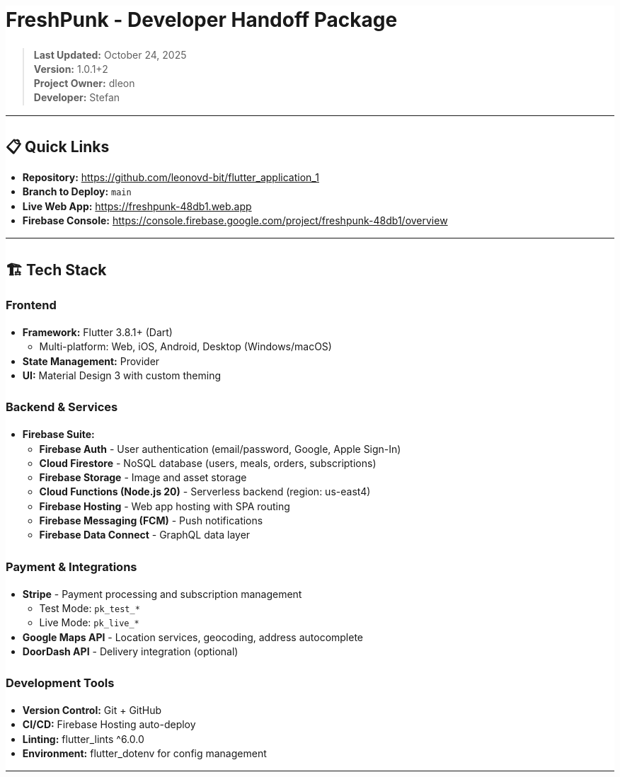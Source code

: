 # FreshPunk - Developer Handoff Package

> **Last Updated:** October 24, 2025  
> **Version:** 1.0.1+2  
> **Project Owner:** dleon  
> **Developer:** Stefan

---

## 📋 Quick Links

- **Repository:** https://github.com/leonovd-bit/flutter_application_1
- **Branch to Deploy:** `main`
- **Live Web App:** https://freshpunk-48db1.web.app
- **Firebase Console:** https://console.firebase.google.com/project/freshpunk-48db1/overview

---

## 🏗️ Tech Stack

### Frontend
- **Framework:** Flutter 3.8.1+ (Dart)
  - Multi-platform: Web, iOS, Android, Desktop (Windows/macOS)
- **State Management:** Provider
- **UI:** Material Design 3 with custom theming

### Backend & Services
- **Firebase Suite:**
  - **Firebase Auth** - User authentication (email/password, Google, Apple Sign-In)
  - **Cloud Firestore** - NoSQL database (users, meals, orders, subscriptions)
  - **Firebase Storage** - Image and asset storage
  - **Cloud Functions (Node.js 20)** - Serverless backend (region: us-east4)
  - **Firebase Hosting** - Web app hosting with SPA routing
  - **Firebase Messaging (FCM)** - Push notifications
  - **Firebase Data Connect** - GraphQL data layer

### Payment & Integrations
- **Stripe** - Payment processing and subscription management
  - Test Mode: `pk_test_*`
  - Live Mode: `pk_live_*`
- **Google Maps API** - Location services, geocoding, address autocomplete
- **DoorDash API** - Delivery integration (optional)

### Development Tools
- **Version Control:** Git + GitHub
- **CI/CD:** Firebase Hosting auto-deploy
- **Linting:** flutter_lints ^6.0.0
- **Environment:** flutter_dotenv for config management

---